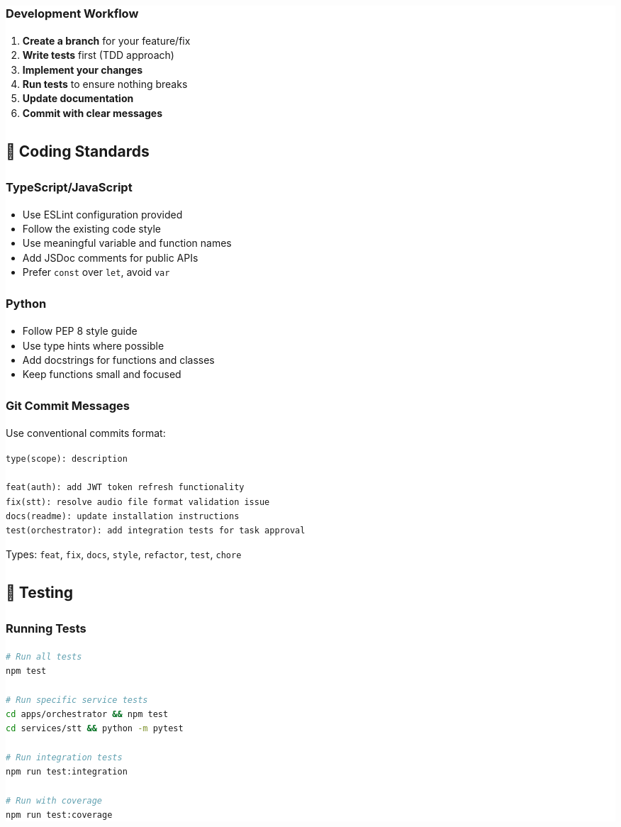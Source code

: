 ### Development Workflow

1. **Create a branch** for your feature/fix
2. **Write tests** first (TDD approach)
3. **Implement your changes**
4. **Run tests** to ensure nothing breaks
5. **Update documentation**
6. **Commit with clear messages**

## 📝 Coding Standards

### TypeScript/JavaScript

- Use ESLint configuration provided
- Follow the existing code style
- Use meaningful variable and function names
- Add JSDoc comments for public APIs
- Prefer `const` over `let`, avoid `var`

### Python

- Follow PEP 8 style guide
- Use type hints where possible
- Add docstrings for functions and classes
- Keep functions small and focused

### Git Commit Messages

Use conventional commits format:

```
type(scope): description

feat(auth): add JWT token refresh functionality
fix(stt): resolve audio file format validation issue
docs(readme): update installation instructions
test(orchestrator): add integration tests for task approval
```

Types: `feat`, `fix`, `docs`, `style`, `refactor`, `test`, `chore`

## 🧪 Testing

### Running Tests

```bash
# Run all tests
npm test

# Run specific service tests
cd apps/orchestrator && npm test
cd services/stt && python -m pytest

# Run integration tests
npm run test:integration

# Run with coverage
npm run test:coverage
```
